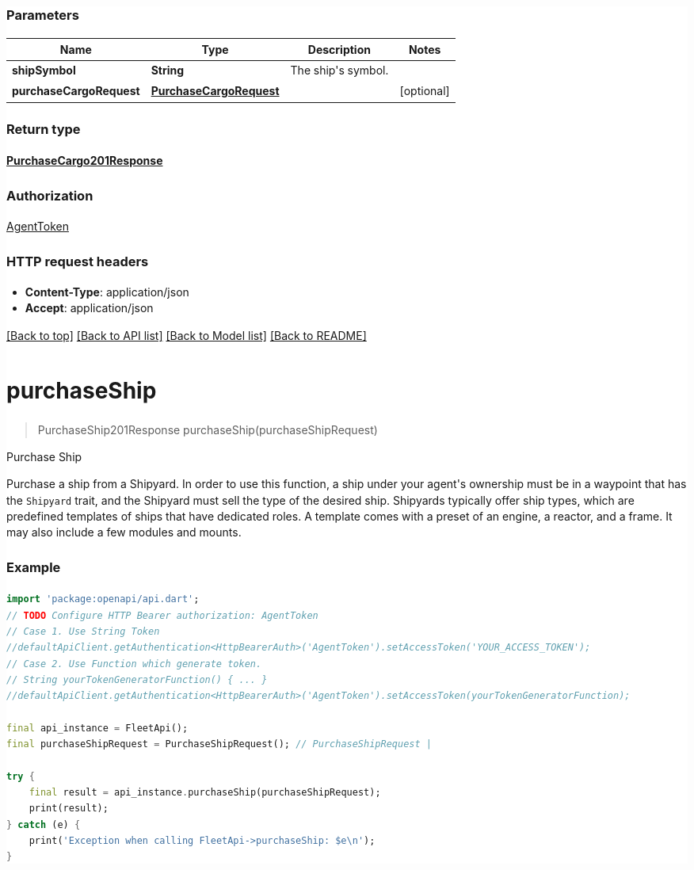 ### Parameters

Name | Type | Description  | Notes
------------- | ------------- | ------------- | -------------
 **shipSymbol** | **String**| The ship's symbol. | 
 **purchaseCargoRequest** | [**PurchaseCargoRequest**](PurchaseCargoRequest.md)|  | [optional] 

### Return type

[**PurchaseCargo201Response**](PurchaseCargo201Response.md)

### Authorization

[AgentToken](../README.md#AgentToken)

### HTTP request headers

 - **Content-Type**: application/json
 - **Accept**: application/json

[[Back to top]](#) [[Back to API list]](../README.md#documentation-for-api-endpoints) [[Back to Model list]](../README.md#documentation-for-models) [[Back to README]](../README.md)

# **purchaseShip**
> PurchaseShip201Response purchaseShip(purchaseShipRequest)

Purchase Ship

Purchase a ship from a Shipyard. In order to use this function, a ship under your agent's ownership must be in a waypoint that has the `Shipyard` trait, and the Shipyard must sell the type of the desired ship.  Shipyards typically offer ship types, which are predefined templates of ships that have dedicated roles. A template comes with a preset of an engine, a reactor, and a frame. It may also include a few modules and mounts.

### Example
```dart
import 'package:openapi/api.dart';
// TODO Configure HTTP Bearer authorization: AgentToken
// Case 1. Use String Token
//defaultApiClient.getAuthentication<HttpBearerAuth>('AgentToken').setAccessToken('YOUR_ACCESS_TOKEN');
// Case 2. Use Function which generate token.
// String yourTokenGeneratorFunction() { ... }
//defaultApiClient.getAuthentication<HttpBearerAuth>('AgentToken').setAccessToken(yourTokenGeneratorFunction);

final api_instance = FleetApi();
final purchaseShipRequest = PurchaseShipRequest(); // PurchaseShipRequest | 

try {
    final result = api_instance.purchaseShip(purchaseShipRequest);
    print(result);
} catch (e) {
    print('Exception when calling FleetApi->purchaseShip: $e\n');
}
```
